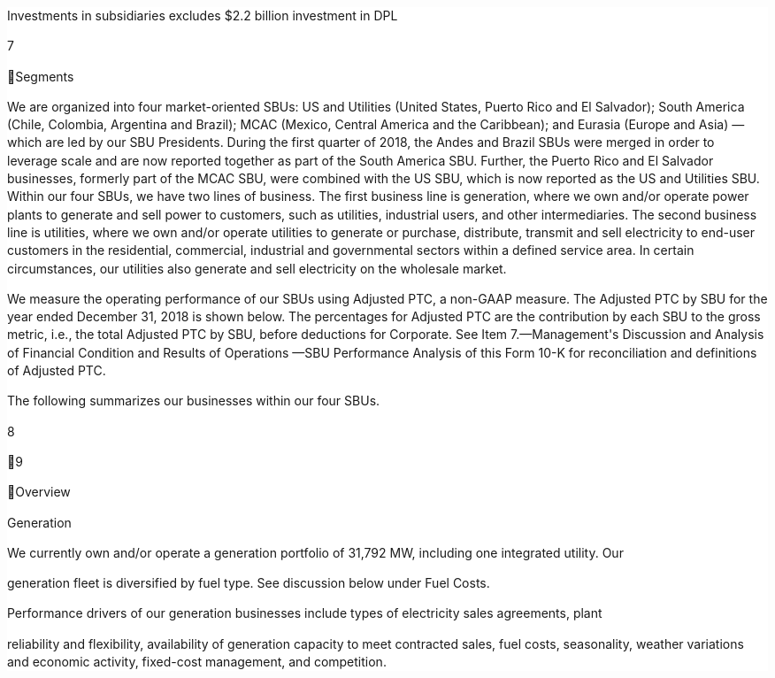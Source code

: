 Investments in subsidiaries excludes $2.2 billion investment in DPL

7

Segments

We are organized into four market-oriented SBUs: US and Utilities (United States, Puerto Rico and El
Salvador); South America (Chile, Colombia, Argentina and Brazil); MCAC (Mexico, Central America and the
Caribbean); and Eurasia (Europe and Asia) — which are led by our SBU Presidents. During the first quarter of
2018, the Andes and Brazil SBUs were merged in order to leverage scale and are now reported together as part of
the South America SBU. Further, the Puerto Rico and El Salvador businesses, formerly part of the MCAC SBU,
were combined with the US SBU, which is now reported as the US and Utilities SBU. Within our four SBUs, we
have two lines of business. The first business line is generation, where we own and/or operate power plants to
generate and sell power to customers, such as utilities, industrial users, and other intermediaries. The second
business line is utilities, where we own and/or operate utilities to generate or purchase, distribute, transmit and sell
electricity to end-user customers in the residential, commercial, industrial and governmental sectors within a defined
service area. In certain circumstances, our utilities also generate and sell electricity on the wholesale market.

We measure the operating performance of our SBUs using Adjusted PTC, a non-GAAP measure. The
Adjusted PTC by SBU for the year ended December 31, 2018 is shown below. The percentages for Adjusted PTC
are the contribution by each SBU to the gross metric, i.e., the total Adjusted PTC by SBU, before deductions for
Corporate. See Item 7.—Management's Discussion and Analysis of Financial Condition and Results of Operations
—SBU Performance Analysis of this Form 10-K for reconciliation and definitions of Adjusted PTC.

The following summarizes our businesses within our four SBUs.

8

9

Overview

Generation

We currently own and/or operate a generation portfolio of 31,792 MW, including one integrated utility. Our

generation fleet is diversified by fuel type. See discussion below under Fuel Costs.

Performance drivers of our generation businesses include types of electricity sales agreements, plant

reliability and flexibility, availability of generation capacity to meet contracted sales, fuel costs, seasonality, weather
variations and economic activity, fixed-cost management, and competition.
